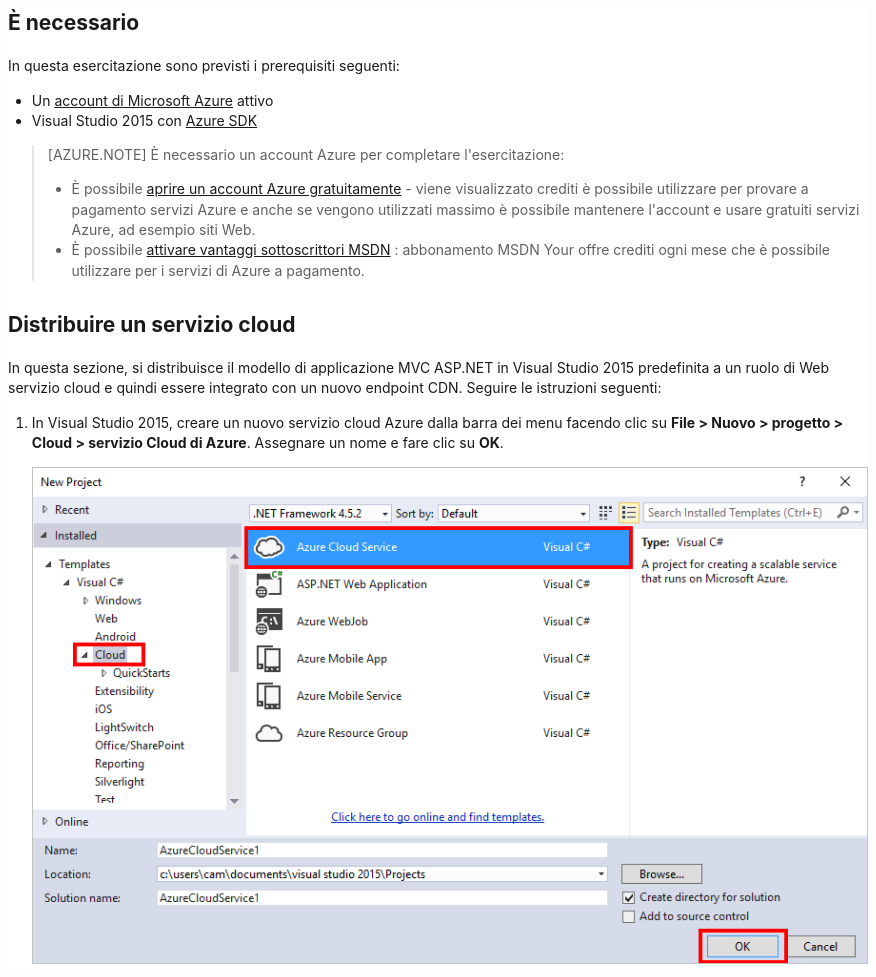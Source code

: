 ## <a name="what-you-will-need"></a>È necessario ##

In questa esercitazione sono previsti i prerequisiti seguenti:

-   Un [account di Microsoft Azure](/account/) attivo
-   Visual Studio 2015 con [Azure SDK](http://go.microsoft.com/fwlink/?linkid=518003&clcid=0x409)

> [AZURE.NOTE] È necessario un account Azure per completare l'esercitazione:
> + È possibile [aprire un account Azure gratuitamente](/pricing/free-trial/) - viene visualizzato crediti è possibile utilizzare per provare a pagamento servizi Azure e anche se vengono utilizzati massimo è possibile mantenere l'account e usare gratuiti servizi Azure, ad esempio siti Web.
> + È possibile [attivare vantaggi sottoscrittori MSDN](/pricing/member-offers/msdn-benefits-details/) : abbonamento MSDN Your offre crediti ogni mese che è possibile utilizzare per i servizi di Azure a pagamento.

<a name="deploy"></a>
## <a name="deploy-a-cloud-service"></a>Distribuire un servizio cloud ##

In questa sezione, si distribuisce il modello di applicazione MVC ASP.NET in Visual Studio 2015 predefinita a un ruolo di Web servizio cloud e quindi essere integrato con un nuovo endpoint CDN. Seguire le istruzioni seguenti:

1. In Visual Studio 2015, creare un nuovo servizio cloud Azure dalla barra dei menu facendo clic su **File > Nuovo > progetto > Cloud > servizio Cloud di Azure**. Assegnare un nome e fare clic su **OK**.

    ![](media/cdn-cloud-service-with-cdn/cdn-cs-1-new-project.PNG)


[new-cdn-profile]: ./media/cdn-cloud-service-with-cdn/cdn-new-profile.png
[cdn-profile-settings]: ./media/cdn-cloud-service-with-cdn/cdn-profile-settings.png
[cdn-new-endpoint-button]: ./media/cdn-cloud-service-with-cdn/cdn-new-endpoint-button.png
[cdn-add-endpoint]: ./media/cdn-cloud-service-with-cdn/cdn-add-endpoint.png
[cdn-endpoint-success]: ./media/cdn-cloud-service-with-cdn/cdn-endpoint-success.png